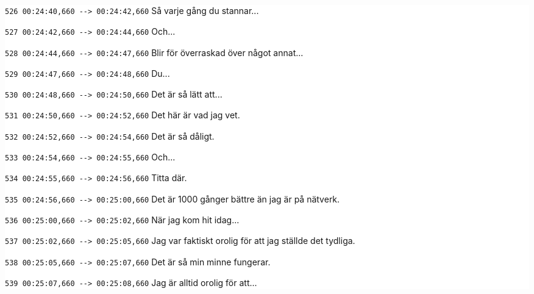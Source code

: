 

`526 00:24:40,660 --> 00:24:42,660`
Så varje gång du stannar...



`527 00:24:42,660 --> 00:24:44,660`
Och...



`528 00:24:44,660 --> 00:24:47,660`
Blir för överraskad över något annat...



`529 00:24:47,660 --> 00:24:48,660`
Du...



`530 00:24:48,660 --> 00:24:50,660`
Det är så lätt att...



`531 00:24:50,660 --> 00:24:52,660`
Det här är vad jag vet.



`532 00:24:52,660 --> 00:24:54,660`
Det är så dåligt.



`533 00:24:54,660 --> 00:24:55,660`
Och...



`534 00:24:55,660 --> 00:24:56,660`
Titta där.



`535 00:24:56,660 --> 00:25:00,660`
Det är 1000 gånger bättre än jag är på nätverk.



`536 00:25:00,660 --> 00:25:02,660`
När jag kom hit idag...



`537 00:25:02,660 --> 00:25:05,660`
Jag var faktiskt orolig för att jag ställde det tydliga.



`538 00:25:05,660 --> 00:25:07,660`
Det är så min minne fungerar.



`539 00:25:07,660 --> 00:25:08,660`
Jag är alltid orolig för att...

